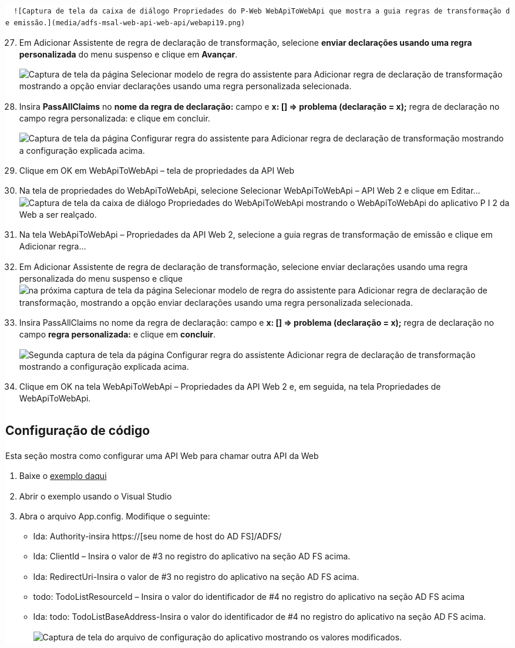       ![Captura de tela da caixa de diálogo Propriedades do P-Web WebApiToWebApi que mostra a guia regras de transformação de emissão.](media/adfs-msal-web-api-web-api/webapi19.png)

  27. Em Adicionar Assistente de regra de declaração de transformação, selecione **enviar declarações usando uma regra personalizada** do menu suspenso e clique em **Avançar**.

      ![Captura de tela da página Selecionar modelo de regra do assistente para Adicionar regra de declaração de transformação mostrando a opção enviar declarações usando uma regra personalizada selecionada.](media/adfs-msal-web-api-web-api/webapi20.png)

  28. Insira **PassAllClaims** no **nome da regra de declaração:** campo e **x: [] => problema (declaração = x);** regra de declaração no campo regra personalizada: e clique em concluir.

      ![Captura de tela da página Configurar regra do assistente para Adicionar regra de declaração de transformação mostrando a configuração explicada acima.](media/adfs-msal-web-api-web-api/webapi21.png)

  29. Clique em OK em WebApiToWebApi – tela de propriedades da API Web

  30. Na tela de propriedades do WebApiToWebApi, selecione Selecionar WebApiToWebApi – API Web 2 e clique em Editar...</br>
  ![Captura de tela da caixa de diálogo Propriedades do WebApiToWebApi mostrando o WebApiToWebApi do aplicativo P I 2 da Web a ser realçado.](media/adfs-msal-web-api-web-api/webapi22.png)

  31. Na tela WebApiToWebApi – Propriedades da API Web 2, selecione a guia regras de transformação de emissão e clique em Adicionar regra...

  32. Em Adicionar Assistente de regra de declaração de transformação, selecione enviar declarações usando uma regra personalizada do menu suspenso e clique ![ na próxima captura de tela da página Selecionar modelo de regra do assistente para Adicionar regra de declaração de transformação, mostrando a opção enviar declarações usando uma regra personalizada selecionada.](media/adfs-msal-web-api-web-api/webapi23.png)

  33. Insira PassAllClaims no nome da regra de declaração: campo e **x: [] => problema (declaração = x);** regra de declaração no campo **regra personalizada:** e clique em **concluir**.

      ![Segunda captura de tela da página Configurar regra do assistente Adicionar regra de declaração de transformação mostrando a configuração explicada acima.](media/adfs-msal-web-api-web-api/webapi24.png)

  34.  Clique em OK na tela WebApiToWebApi – Propriedades da API Web 2 e, em seguida, na tela Propriedades de WebApiToWebApi.


## <a name="code-configuration"></a>Configuração de código

Esta seção mostra como configurar uma API Web para chamar outra API da Web

  1. Baixe o [exemplo daqui](https://github.com/microsoft/adfs-sample-msal-dotnet-webapi-to-webapi-onbehalfof)

  2. Abrir o exemplo usando o Visual Studio

  3. Abra o arquivo App.config. Modifique o seguinte:
       - Ida: Authority-insira https://[seu nome de host do AD FS]/ADFS/
       - Ida: ClientId – Insira o valor de #3 no registro do aplicativo na seção AD FS acima.
       - Ida: RedirectUri-Insira o valor de #3 no registro do aplicativo na seção AD FS acima.
       - todo: TodoListResourceId – Insira o valor do identificador de #4 no registro do aplicativo na seção AD FS acima
       - Ida: todo: TodoListBaseAddress-Insira o valor do identificador de #4 no registro do aplicativo na seção AD FS acima.

            ![Captura de tela do arquivo de configuração do aplicativo mostrando os valores modificados.](media/adfs-msal-web-api-web-api/webapi25.png)
